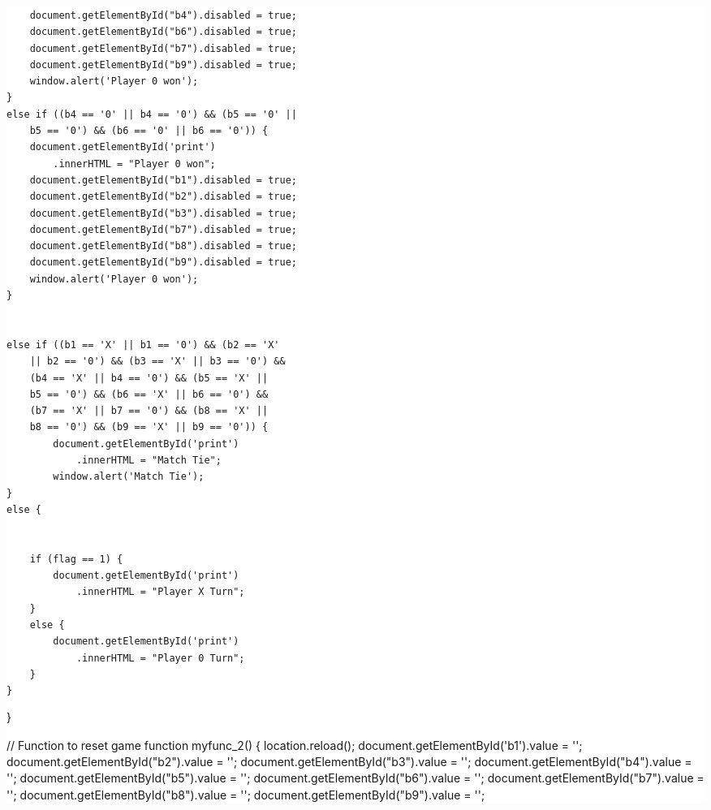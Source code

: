 		document.getElementById("b4").disabled = true;
		document.getElementById("b6").disabled = true;
		document.getElementById("b7").disabled = true;
		document.getElementById("b9").disabled = true;
		window.alert('Player 0 won');
	}
	else if ((b4 == '0' || b4 == '0') && (b5 == '0' ||
		b5 == '0') && (b6 == '0' || b6 == '0')) {
		document.getElementById('print')
			.innerHTML = "Player 0 won";
		document.getElementById("b1").disabled = true;
		document.getElementById("b2").disabled = true;
		document.getElementById("b3").disabled = true;
		document.getElementById("b7").disabled = true;
		document.getElementById("b8").disabled = true;
		document.getElementById("b9").disabled = true;
		window.alert('Player 0 won');
	}

	
	else if ((b1 == 'X' || b1 == '0') && (b2 == 'X'
		|| b2 == '0') && (b3 == 'X' || b3 == '0') &&
		(b4 == 'X' || b4 == '0') && (b5 == 'X' ||
		b5 == '0') && (b6 == 'X' || b6 == '0') &&
		(b7 == 'X' || b7 == '0') && (b8 == 'X' ||
		b8 == '0') && (b9 == 'X' || b9 == '0')) {
			document.getElementById('print')
				.innerHTML = "Match Tie";
			window.alert('Match Tie');
	}
	else {

		
		if (flag == 1) {
			document.getElementById('print')
				.innerHTML = "Player X Turn";
		}
		else {
			document.getElementById('print')
				.innerHTML = "Player 0 Turn";
		}
	}
}

// Function to reset game
function myfunc_2() {
	location.reload();
	document.getElementById('b1').value = '';
	document.getElementById("b2").value = '';
	document.getElementById("b3").value = '';
	document.getElementById("b4").value = '';
	document.getElementById("b5").value = '';
	document.getElementById("b6").value = '';
	document.getElementById("b7").value = '';
	document.getElementById("b8").value = '';
	document.getElementById("b9").value = '';
